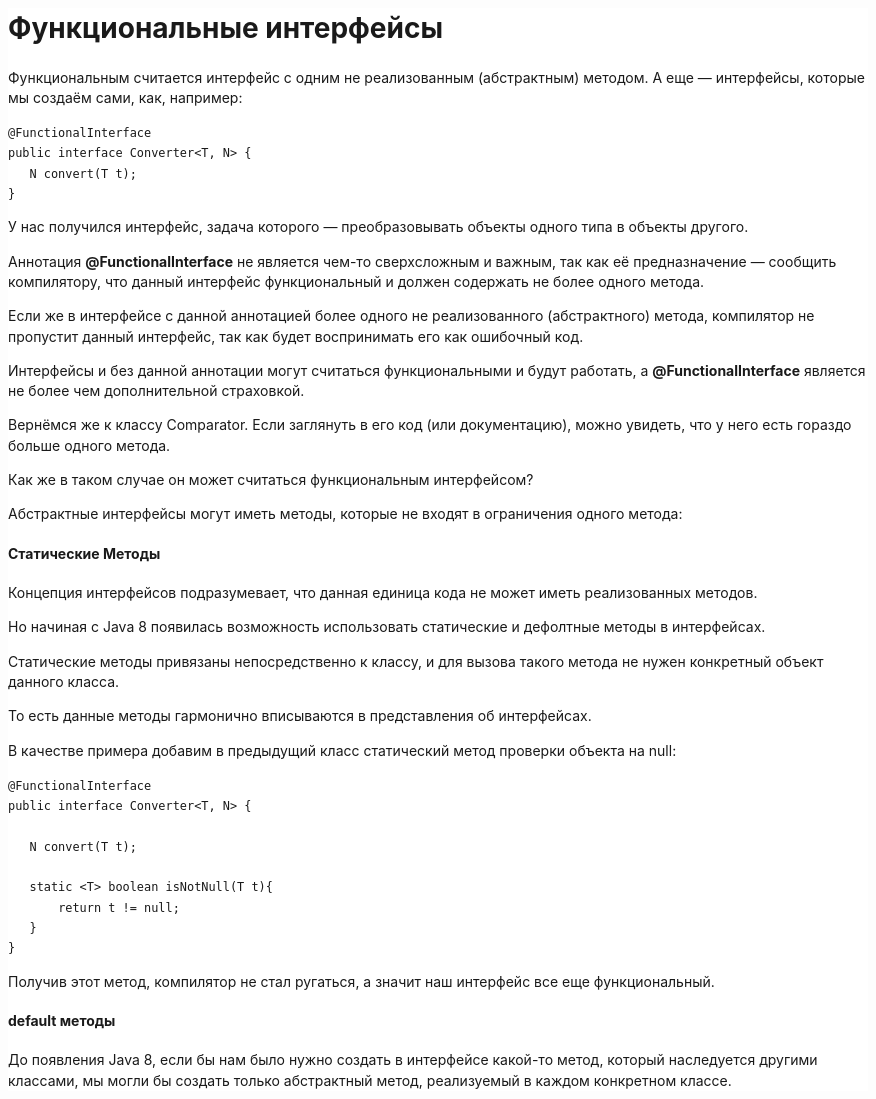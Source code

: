 # Функциональные интерфейсы

Функциональным считается интерфейс с одним не реализованным (абстрактным) методом. 
А еще — интерфейсы, которые мы создаём сами, как, например:

    @FunctionalInterface
    public interface Converter<T, N> {
       N convert(T t);
    }

У нас получился интерфейс, задача которого — преобразовывать объекты одного типа в объекты другого.

Аннотация **@FunctionalInterface** не является чем-то сверхсложным и важным, так как её предназначение — сообщить компилятору, что данный интерфейс функциональный и должен содержать не более одного метода.

Если же в интерфейсе с данной аннотацией более одного не реализованного (абстрактного) метода, компилятор не пропустит данный интерфейс, так как будет воспринимать его как ошибочный код.

Интерфейсы и без данной аннотации могут считаться функциональными и будут работать, а  **@FunctionalInterface** является не более чем дополнительной страховкой.

Вернёмся же к классу Comparator. Если заглянуть в его код (или документацию), можно увидеть, что у него есть гораздо больше одного метода.

Как же в таком случае он может считаться функциональным интерфейсом? 

Абстрактные интерфейсы могут иметь методы, которые не входят в ограничения одного метода: 

#### Статические Методы

Концепция интерфейсов подразумевает, что данная единица кода не может иметь реализованных методов.

Но начиная с Java 8 появилась возможность использовать статические и дефолтные методы в интерфейсах.

Статические методы привязаны непосредственно к классу, и для вызова такого метода не нужен конкретный объект данного класса.

То есть данные методы гармонично вписываются в представления об интерфейсах.

В качестве примера добавим в предыдущий класс статический метод проверки объекта на null:

    @FunctionalInterface
    public interface Converter<T, N> {

       N convert(T t);

       static <T> boolean isNotNull(T t){
           return t != null;
       }
    }

Получив этот метод, компилятор не стал ругаться, а значит наш интерфейс все еще функциональный.

#### default методы

До появления Java 8, если бы нам было нужно создать в интерфейсе какой-то метод, который наследуется другими классами, мы могли бы создать только абстрактный метод, реализуемый в каждом конкретном классе.
